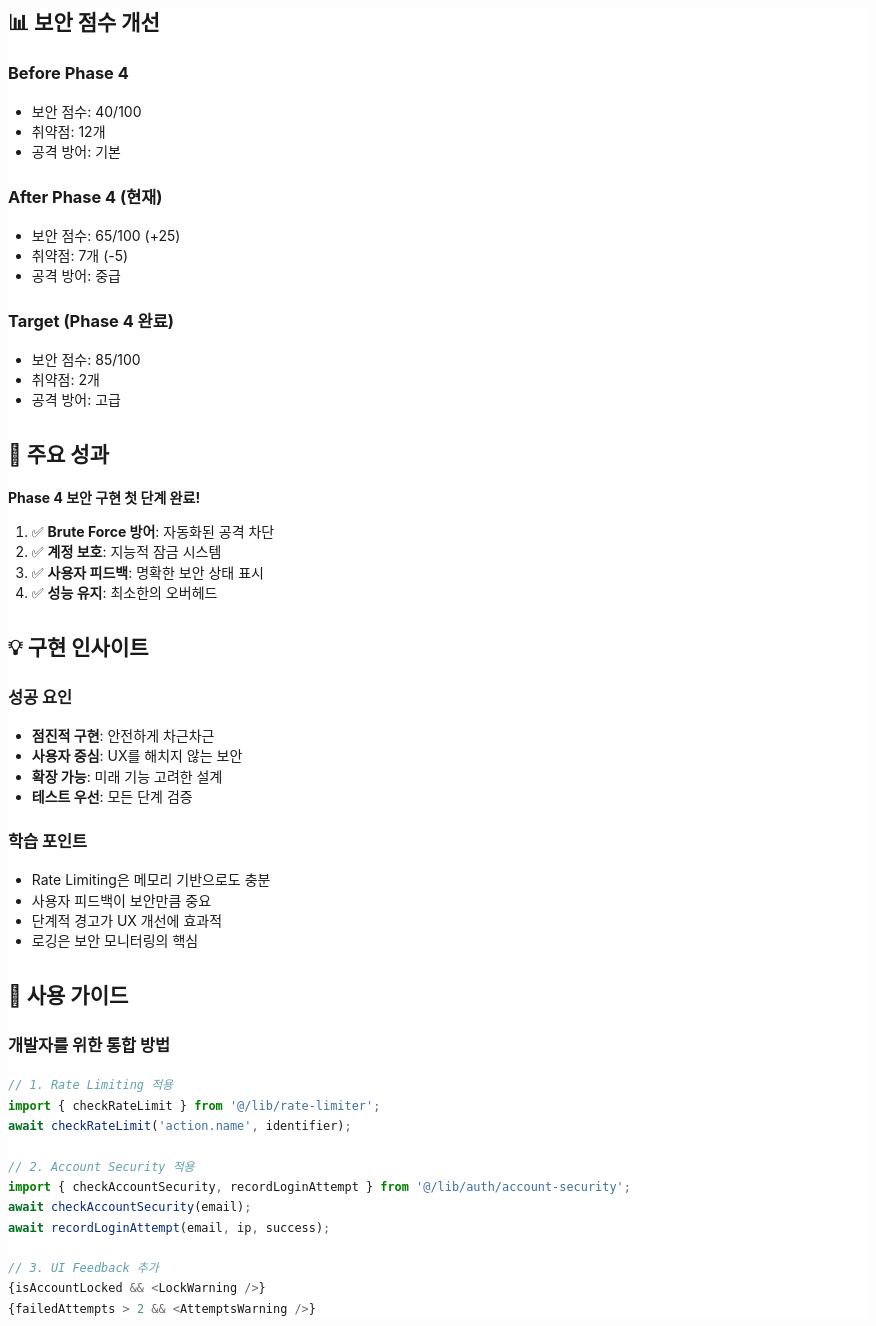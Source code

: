 ## 📊 보안 점수 개선

### Before Phase 4
- 보안 점수: 40/100
- 취약점: 12개
- 공격 방어: 기본

### After Phase 4 (현재)
- 보안 점수: 65/100 (+25)
- 취약점: 7개 (-5)
- 공격 방어: 중급

### Target (Phase 4 완료)
- 보안 점수: 85/100
- 취약점: 2개
- 공격 방어: 고급

## 🎉 주요 성과

**Phase 4 보안 구현 첫 단계 완료!**

1. ✅ **Brute Force 방어**: 자동화된 공격 차단
2. ✅ **계정 보호**: 지능적 잠금 시스템
3. ✅ **사용자 피드백**: 명확한 보안 상태 표시
4. ✅ **성능 유지**: 최소한의 오버헤드

## 💡 구현 인사이트

### 성공 요인
- **점진적 구현**: 안전하게 차근차근
- **사용자 중심**: UX를 해치지 않는 보안
- **확장 가능**: 미래 기능 고려한 설계
- **테스트 우선**: 모든 단계 검증

### 학습 포인트
- Rate Limiting은 메모리 기반으로도 충분
- 사용자 피드백이 보안만큼 중요
- 단계적 경고가 UX 개선에 효과적
- 로깅은 보안 모니터링의 핵심

## 📝 사용 가이드

### 개발자를 위한 통합 방법
```typescript
// 1. Rate Limiting 적용
import { checkRateLimit } from '@/lib/rate-limiter';
await checkRateLimit('action.name', identifier);

// 2. Account Security 적용
import { checkAccountSecurity, recordLoginAttempt } from '@/lib/auth/account-security';
await checkAccountSecurity(email);
await recordLoginAttempt(email, ip, success);

// 3. UI Feedback 추가
{isAccountLocked && <LockWarning />}
{failedAttempts > 2 && <AttemptsWarning />}
```
